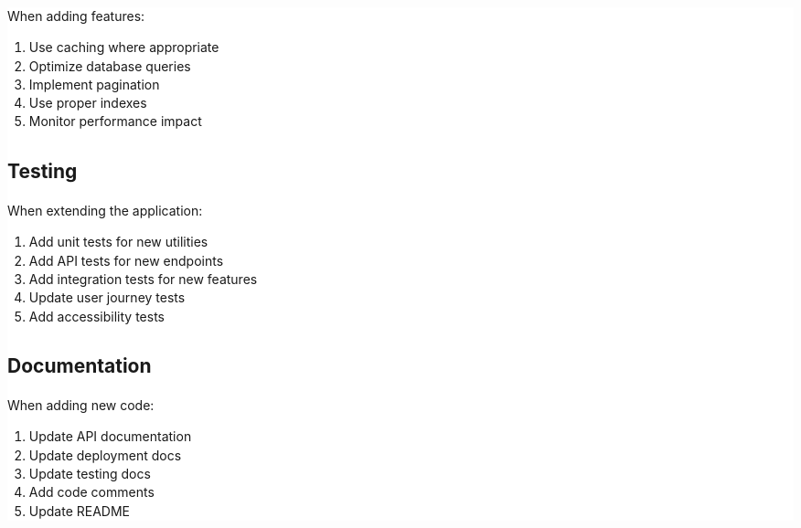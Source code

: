 When adding features:
1. Use caching where appropriate
2. Optimize database queries
3. Implement pagination
4. Use proper indexes
5. Monitor performance impact

## Testing

When extending the application:
1. Add unit tests for new utilities
2. Add API tests for new endpoints
3. Add integration tests for new features
4. Update user journey tests
5. Add accessibility tests

## Documentation

When adding new code:
1. Update API documentation
2. Update deployment docs
3. Update testing docs
4. Add code comments
5. Update README